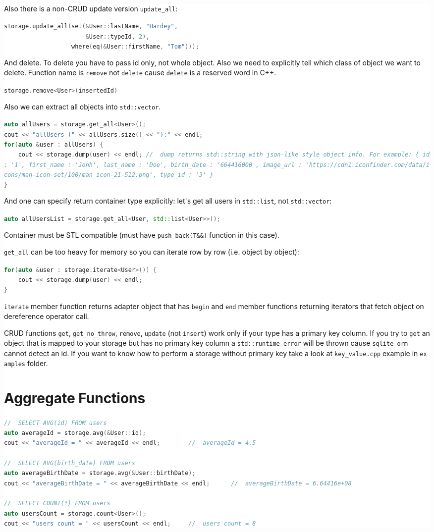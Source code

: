 Also there is a non-CRUD update version `update_all`:

```c++
storage.update_all(set(&User::lastName, "Hardey",
                       &User::typeId, 2),
                   where(eq(&User::firstName, "Tom")));
```

And delete. To delete you have to pass id only, not whole object. Also we need to explicitly tell which class of object we want to delete. Function name is `remove` not `delete` cause `delete` is a reserved word in C++.

```c++
storage.remove<User>(insertedId)
```

Also we can extract all objects into `std::vector`.

```c++
auto allUsers = storage.get_all<User>();
cout << "allUsers (" << allUsers.size() << "):" << endl;
for(auto &user : allUsers) {
    cout << storage.dump(user) << endl; //  dump returns std::string with json-like style object info. For example: { id : '1', first_name : 'Jonh', last_name : 'Doe', birth_date : '664416000', image_url : 'https://cdn1.iconfinder.com/data/icons/man-icon-set/100/man_icon-21-512.png', type_id : '3' }
}
```

And one can specify return container type explicitly: let's get all users in `std::list`, not `std::vector`:

```c++
auto allUsersList = storage.get_all<User, std::list<User>>();
```

Container must be STL compatible (must have `push_back(T&&)` function in this case).

`get_all` can be too heavy for memory so you can iterate row by row (i.e. object by object):

```c++
for(auto &user : storage.iterate<User>()) {
    cout << storage.dump(user) << endl;
}
```

`iterate` member function returns adapter object that has `begin` and `end` member functions returning iterators that fetch object on dereference operator call.

CRUD functions `get`, `get_no_throw`, `remove`, `update` (not `insert`) work only if your type has a primary key column. If you try to `get` an object that is mapped to your storage but has no primary key column a `std::runtime_error` will be thrown cause `sqlite_orm` cannot detect an id. If you want to know how to perform a storage without primary key take a look at `key_value.cpp` example in `examples` folder.

# Aggregate Functions

```c++
//  SELECT AVG(id) FROM users
auto averageId = storage.avg(&User::id);    
cout << "averageId = " << averageId << endl;        //  averageId = 4.5
    
//  SELECT AVG(birth_date) FROM users
auto averageBirthDate = storage.avg(&User::birthDate);  
cout << "averageBirthDate = " << averageBirthDate << endl;      //  averageBirthDate = 6.64416e+08
  
//  SELECT COUNT(*) FROM users
auto usersCount = storage.count<User>();    
cout << "users count = " << usersCount << endl;     //  users count = 8

```